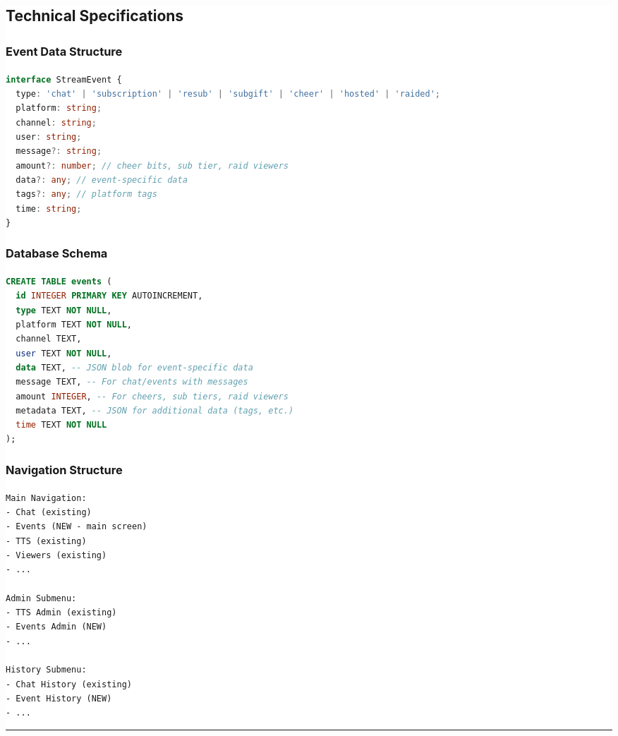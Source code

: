 
## Technical Specifications

### Event Data Structure
```typescript
interface StreamEvent {
  type: 'chat' | 'subscription' | 'resub' | 'subgift' | 'cheer' | 'hosted' | 'raided';
  platform: string;
  channel: string;
  user: string;
  message?: string;
  amount?: number; // cheer bits, sub tier, raid viewers
  data?: any; // event-specific data
  tags?: any; // platform tags
  time: string;
}
```

### Database Schema
```sql
CREATE TABLE events (
  id INTEGER PRIMARY KEY AUTOINCREMENT,
  type TEXT NOT NULL,
  platform TEXT NOT NULL,
  channel TEXT,
  user TEXT NOT NULL,
  data TEXT, -- JSON blob for event-specific data
  message TEXT, -- For chat/events with messages
  amount INTEGER, -- For cheers, sub tiers, raid viewers
  metadata TEXT, -- JSON for additional data (tags, etc.)
  time TEXT NOT NULL
);
```

### Navigation Structure
```
Main Navigation:
- Chat (existing)
- Events (NEW - main screen)
- TTS (existing)
- Viewers (existing)
- ...

Admin Submenu:
- TTS Admin (existing)
- Events Admin (NEW)
- ...

History Submenu:
- Chat History (existing)
- Event History (NEW)
- ...
```

---